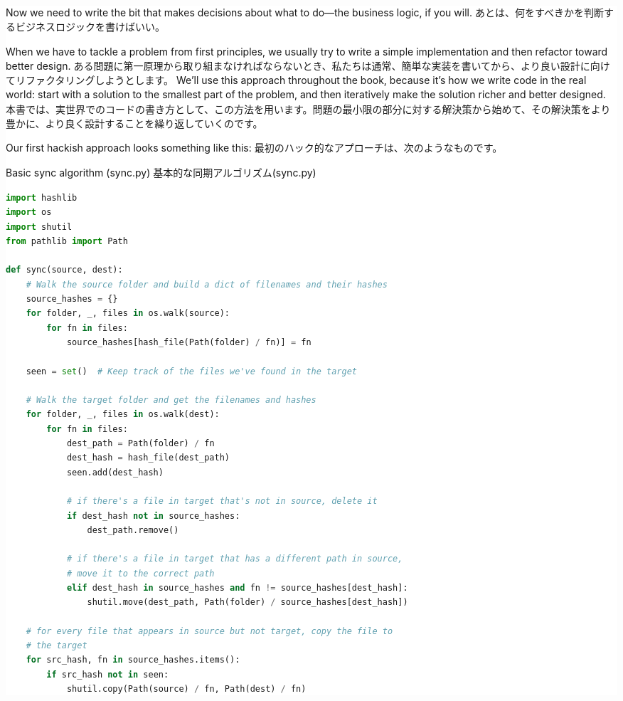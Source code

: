 Now we need to write the bit that makes decisions about what to do—the business logic, if you will.
あとは、何をすべきかを判断するビジネスロジックを書けばいい。

When we have to tackle a problem from first principles, we usually try to write a simple implementation and then refactor toward better design.
ある問題に第一原理から取り組まなければならないとき、私たちは通常、簡単な実装を書いてから、より良い設計に向けてリファクタリングしようとします。
We’ll use this approach throughout the book, because it’s how we write code in the real world: start with a solution to the smallest part of the problem, and then iteratively make the solution richer and better designed.
本書では、実世界でのコードの書き方として、この方法を用います。問題の最小限の部分に対する解決策から始めて、その解決策をより豊かに、より良く設計することを繰り返していくのです。

Our first hackish approach looks something like this:
最初のハック的なアプローチは、次のようなものです。

Basic sync algorithm (sync.py)
基本的な同期アルゴリズム(sync.py)

```python
import hashlib
import os
import shutil
from pathlib import Path

def sync(source, dest):
    # Walk the source folder and build a dict of filenames and their hashes
    source_hashes = {}
    for folder, _, files in os.walk(source):
        for fn in files:
            source_hashes[hash_file(Path(folder) / fn)] = fn

    seen = set()  # Keep track of the files we've found in the target

    # Walk the target folder and get the filenames and hashes
    for folder, _, files in os.walk(dest):
        for fn in files:
            dest_path = Path(folder) / fn
            dest_hash = hash_file(dest_path)
            seen.add(dest_hash)

            # if there's a file in target that's not in source, delete it
            if dest_hash not in source_hashes:
                dest_path.remove()

            # if there's a file in target that has a different path in source,
            # move it to the correct path
            elif dest_hash in source_hashes and fn != source_hashes[dest_hash]:
                shutil.move(dest_path, Path(folder) / source_hashes[dest_hash])

    # for every file that appears in source but not target, copy the file to
    # the target
    for src_hash, fn in source_hashes.items():
        if src_hash not in seen:
            shutil.copy(Path(source) / fn, Path(dest) / fn)
```
